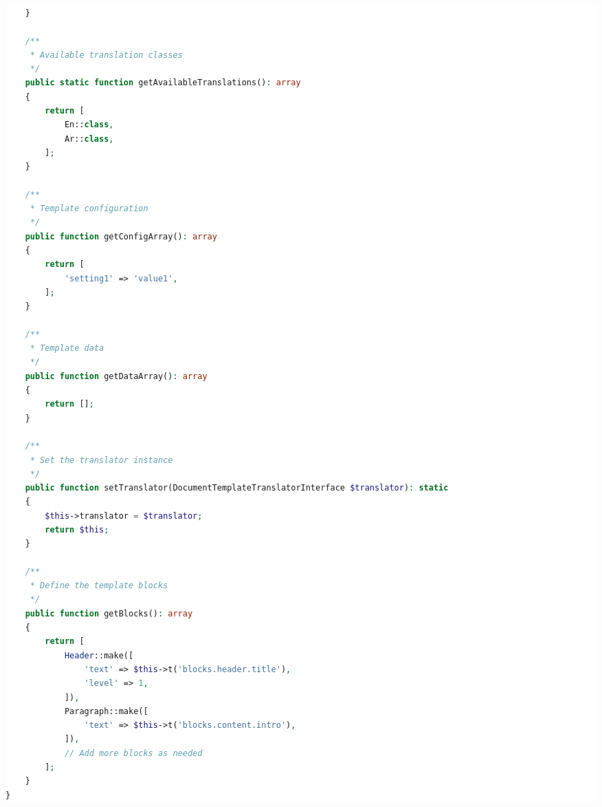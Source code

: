 ```php
    }

    /**
     * Available translation classes
     */
    public static function getAvailableTranslations(): array
    {
        return [
            En::class,
            Ar::class,
        ];
    }

    /**
     * Template configuration
     */
    public function getConfigArray(): array
    {
        return [
            'setting1' => 'value1',
        ];
    }

    /**
     * Template data
     */
    public function getDataArray(): array
    {
        return [];
    }

    /**
     * Set the translator instance
     */
    public function setTranslator(DocumentTemplateTranslatorInterface $translator): static
    {
        $this->translator = $translator;
        return $this;
    }

    /**
     * Define the template blocks
     */
    public function getBlocks(): array
    {
        return [
            Header::make([
                'text' => $this->t('blocks.header.title'),
                'level' => 1,
            ]),
            Paragraph::make([
                'text' => $this->t('blocks.content.intro'),
            ]),
            // Add more blocks as needed
        ];
    }
}
```
